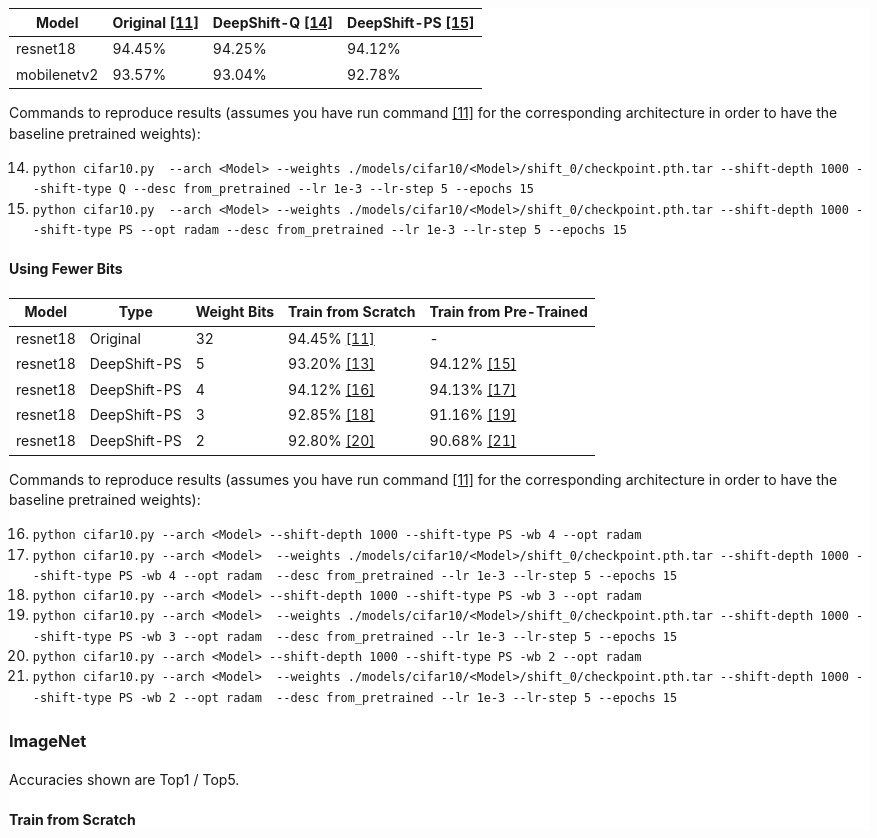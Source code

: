 | Model | Original [[11]](#f11) | DeepShift-Q [[14]](#f14) | DeepShift-PS [[15]](#f15) |
|-------| -------- | ----------- | ------------ |
| resnet18 | 94.45% | 94.25% | 94.12% |
| mobilenetv2 | 93.57% | 93.04% | 92.78% |

Commands to reproduce results (assumes you have run command [[11]](#f11) for the corresponding architecture in order to have the baseline pretrained weights):

14. <span id="f14"></span> `python cifar10.py  --arch <Model> --weights ./models/cifar10/<Model>/shift_0/checkpoint.pth.tar --shift-depth 1000 --shift-type Q --desc from_pretrained --lr 1e-3 --lr-step 5 --epochs 15`  
15. <span id="f15"></span> `python cifar10.py  --arch <Model> --weights ./models/cifar10/<Model>/shift_0/checkpoint.pth.tar --shift-depth 1000 --shift-type PS --opt radam --desc from_pretrained --lr 1e-3 --lr-step 5 --epochs 15`  

#### Using Fewer Bits

| Model | Type | Weight Bits | Train from Scratch | Train from Pre-Trained |
|-------| ---- | ----------- | ------------------ | ---------------------- |
| resnet18 | Original | 32 | 94.45%  [[11]](#f11) | - |
| resnet18 | DeepShift-PS | 5 | 93.20% [[13]](#f13) | 94.12% [[15]](#f15) |
| resnet18 | DeepShift-PS | 4 | 94.12% [[16]](#f16) | 94.13% [[17]](#f17) |
| resnet18 | DeepShift-PS | 3 | 92.85% [[18]](#f18) | 91.16% [[19]](#f19) |
| resnet18 | DeepShift-PS | 2 | 92.80% [[20]](#f20) | 90.68% [[21]](#f21) |

Commands to reproduce results (assumes you have run command [[11]](#f11) for the corresponding architecture in order to have the baseline pretrained weights):

16.  <span id="f16"></span> `python cifar10.py --arch <Model> --shift-depth 1000 --shift-type PS -wb 4 --opt radam`
17.  <span id="f17"></span> `python cifar10.py --arch <Model>  --weights ./models/cifar10/<Model>/shift_0/checkpoint.pth.tar --shift-depth 1000 --shift-type PS -wb 4 --opt radam  --desc from_pretrained --lr 1e-3 --lr-step 5 --epochs 15`
18.  <span id="f18"></span> `python cifar10.py --arch <Model> --shift-depth 1000 --shift-type PS -wb 3 --opt radam`
19.  <span id="f19"></span> `python cifar10.py --arch <Model>  --weights ./models/cifar10/<Model>/shift_0/checkpoint.pth.tar --shift-depth 1000 --shift-type PS -wb 3 --opt radam  --desc from_pretrained --lr 1e-3 --lr-step 5 --epochs 15`
20.  <span id="f20"></span> `python cifar10.py --arch <Model> --shift-depth 1000 --shift-type PS -wb 2 --opt radam`
21.  <span id="f21"></span> `python cifar10.py --arch <Model>  --weights ./models/cifar10/<Model>/shift_0/checkpoint.pth.tar --shift-depth 1000 --shift-type PS -wb 2 --opt radam  --desc from_pretrained --lr 1e-3 --lr-step 5 --epochs 15`

### ImageNet
Accuracies shown are Top1 / Top5.

#### Train from Scratch
